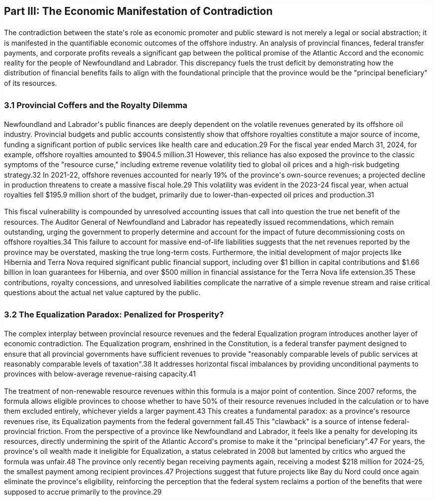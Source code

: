 ## **Part III: The Economic Manifestation of Contradiction**

The contradiction between the state's role as economic promoter and public steward is not merely a legal or social abstraction; it is manifested in the quantifiable economic outcomes of the offshore industry. An analysis of provincial finances, federal transfer payments, and corporate profits reveals a significant gap between the political promise of the Atlantic Accord and the economic reality for the people of Newfoundland and Labrador. This discrepancy fuels the trust deficit by demonstrating how the distribution of financial benefits fails to align with the foundational principle that the province would be the "principal beneficiary" of its resources.

### **3.1 Provincial Coffers and the Royalty Dilemma**

Newfoundland and Labrador's public finances are deeply dependent on the volatile revenues generated by its offshore oil industry. Provincial budgets and public accounts consistently show that offshore royalties constitute a major source of income, funding a significant portion of public services like health care and education.29 For the fiscal year ended March 31, 2024, for example, offshore royalties amounted to $904.5 million.31 However, this reliance has also exposed the province to the classic symptoms of the "resource curse," including extreme revenue volatility tied to global oil prices and a high-risk budgeting strategy.32 In 2021-22, offshore revenues accounted for nearly 19% of the province's own-source revenues; a projected decline in production threatens to create a massive fiscal hole.29 This volatility was evident in the 2023-24 fiscal year, when actual royalties fell $195.9 million short of the budget, primarily due to lower-than-expected oil prices and production.31

This fiscal vulnerability is compounded by unresolved accounting issues that call into question the true net benefit of the resources. The Auditor General of Newfoundland and Labrador has repeatedly issued recommendations, which remain outstanding, urging the government to properly determine and account for the impact of future decommissioning costs on offshore royalties.34 This failure to account for massive end-of-life liabilities suggests that the net revenues reported by the province may be overstated, masking the true long-term costs. Furthermore, the initial development of major projects like Hibernia and Terra Nova required significant public financial support, including over $1 billion in capital contributions and $1.66 billion in loan guarantees for Hibernia, and over $500 million in financial assistance for the Terra Nova life extension.35 These contributions, royalty concessions, and unresolved liabilities complicate the narrative of a simple revenue stream and raise critical questions about the actual net value captured by the public.

### **3.2 The Equalization Paradox: Penalized for Prosperity?**

The complex interplay between provincial resource revenues and the federal Equalization program introduces another layer of economic contradiction. The Equalization program, enshrined in the Constitution, is a federal transfer payment designed to ensure that all provincial governments have sufficient revenues to provide "reasonably comparable levels of public services at reasonably comparable levels of taxation".38 It addresses horizontal fiscal imbalances by providing unconditional payments to provinces with below-average revenue-raising capacity.41

The treatment of non-renewable resource revenues within this formula is a major point of contention. Since 2007 reforms, the formula allows eligible provinces to choose whether to have 50% of their resource revenues included in the calculation or to have them excluded entirely, whichever yields a larger payment.43 This creates a fundamental paradox: as a province's resource revenues rise, its Equalization payments from the federal government fall.45 This "clawback" is a source of intense federal-provincial friction. From the perspective of a province like Newfoundland and Labrador, it feels like a penalty for developing its resources, directly undermining the spirit of the Atlantic Accord's promise to make it the "principal beneficiary".47 For years, the province's oil wealth made it ineligible for Equalization, a status celebrated in 2008 but lamented by critics who argued the formula was unfair.48 The province only recently began receiving payments again, receiving a modest $218 million for 2024-25, the smallest payment among recipient provinces.47 Projections suggest that future projects like Bay du Nord could once again eliminate the province's eligibility, reinforcing the perception that the federal system reclaims a portion of the benefits that were supposed to accrue primarily to the province.29
